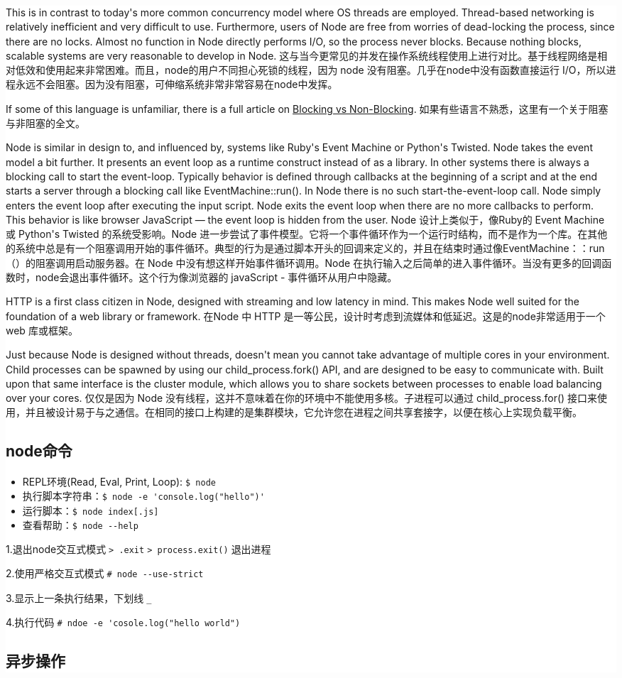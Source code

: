 This is in contrast to today's more common concurrency model where OS threads are employed. Thread-based networking is relatively inefficient and very difficult to use. Furthermore, users of Node are free from worries of dead-locking the process, since there are no locks. Almost no function in Node directly performs I/O, so the process never blocks. Because nothing blocks, scalable systems are very reasonable to develop in Node. 这与当今更常见的并发在操作系统线程使用上进行对比。基于线程网络是相对低效和使用起来非常困难。而且，node的用户不同担心死锁的线程，因为 node 没有阻塞。几乎在node中没有函数直接运行 I/O，所以进程永远不会阻塞。因为没有阻塞，可伸缩系统非常非常容易在node中发挥。

If some of this language is unfamiliar, there is a full article on [Blocking vs Non-Blocking](https://nodejs.org/en/docs/guides/blocking-vs-non-blocking/). 如果有些语言不熟悉，这里有一个关于阻塞与非阻塞的全文。

Node is similar in design to, and influenced by, systems like Ruby's Event Machine or Python's Twisted. Node takes the event model a bit further. It presents an event loop as a runtime construct instead of as a library. In other systems there is always a blocking call to start the event-loop. Typically behavior is defined through callbacks at the beginning of a script and at the end starts a server through a blocking call like EventMachine::run(). In Node there is no such start-the-event-loop call. Node simply enters the event loop after executing the input script. Node exits the event loop when there are no more callbacks to perform. This behavior is like browser JavaScript — the event loop is hidden from the user. Node 设计上类似于，像Ruby的 Event Machine 或 Python's Twisted 的系统受影响。Node 进一步尝试了事件模型。它将一个事件循环作为一个运行时结构，而不是作为一个库。在其他的系统中总是有一个阻塞调用开始的事件循环。典型的行为是通过脚本开头的回调来定义的，并且在结束时通过像EventMachine：：run（）的阻塞调用启动服务器。在 Node 中没有想这样开始事件循环调用。Node 在执行输入之后简单的进入事件循环。当没有更多的回调函数时，node会退出事件循环。这个行为像浏览器的 javaScript - 事件循环从用户中隐藏。

HTTP is a first class citizen in Node, designed with streaming and low latency in mind. This makes Node well suited for the foundation of a web library or framework. 在Node 中 HTTP 是一等公民，设计时考虑到流媒体和低延迟。这是的node非常适用于一个 web 库或框架。

Just because Node is designed without threads, doesn't mean you cannot take advantage of multiple cores in your environment. Child processes can be spawned by using our child_process.fork() API, and are designed to be easy to communicate with. Built upon that same interface is the cluster module, which allows you to share sockets between processes to enable load balancing over your cores. 仅仅是因为 Node 没有线程，这并不意味着在你的环境中不能使用多核。子进程可以通过 child_process.for() 接口来使用，并且被设计易于与之通信。在相同的接口上构建的是集群模块，它允许您在进程之间共享套接字，以便在核心上实现负载平衡。

## node命令
- REPL环境(Read, Eval, Print, Loop): `$ node`
- 执行脚本字符串：`$ node -e 'console.log("hello")'`
- 运行脚本：`$ node index[.js]`
- 查看帮助：`$ node --help`

1.退出node交互式模式
`> .exit` 
`> process.exit()` 退出进程 

2.使用严格交互式模式
`# node --use-strict`

3.显示上一条执行结果，下划线
`_`

4.执行代码
`# ndoe -e 'cosole.log("hello world")`

## 异步操作
